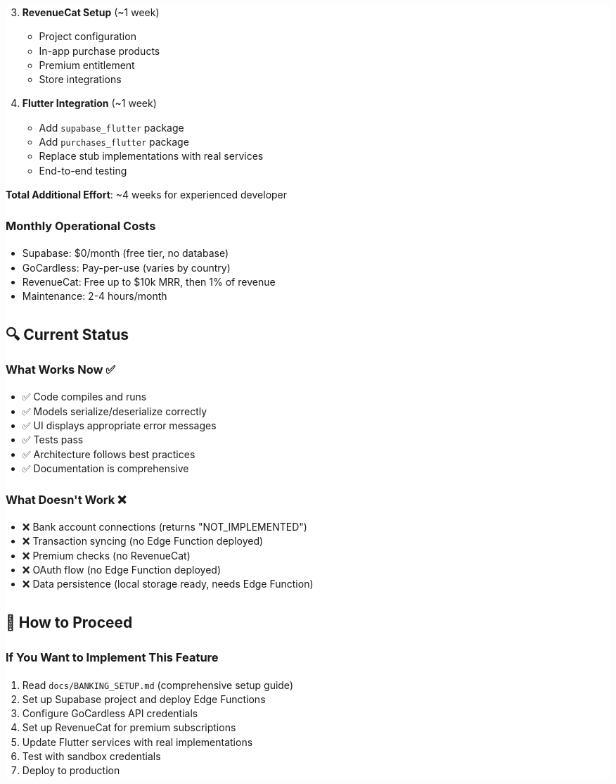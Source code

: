 3. **RevenueCat Setup** (~1 week)
   - Project configuration
   - In-app purchase products
   - Premium entitlement
   - Store integrations

4. **Flutter Integration** (~1 week)
   - Add `supabase_flutter` package
   - Add `purchases_flutter` package
   - Replace stub implementations with real services
   - End-to-end testing

**Total Additional Effort**: ~4 weeks for experienced developer

### Monthly Operational Costs

- Supabase: $0/month (free tier, no database)
- GoCardless: Pay-per-use (varies by country)
- RevenueCat: Free up to $10k MRR, then 1% of revenue
- Maintenance: 2-4 hours/month

## 🔍 Current Status

### What Works Now ✅

- ✅ Code compiles and runs
- ✅ Models serialize/deserialize correctly
- ✅ UI displays appropriate error messages
- ✅ Tests pass
- ✅ Architecture follows best practices
- ✅ Documentation is comprehensive

### What Doesn't Work ❌

- ❌ Bank account connections (returns "NOT_IMPLEMENTED")
- ❌ Transaction syncing (no Edge Function deployed)
- ❌ Premium checks (no RevenueCat)
- ❌ OAuth flow (no Edge Function deployed)
- ❌ Data persistence (local storage ready, needs Edge Function)

## 🚀 How to Proceed

### If You Want to Implement This Feature

1. Read `docs/BANKING_SETUP.md` (comprehensive setup guide)
2. Set up Supabase project and deploy Edge Functions
3. Configure GoCardless API credentials
4. Set up RevenueCat for premium subscriptions
5. Update Flutter services with real implementations
6. Test with sandbox credentials
7. Deploy to production
